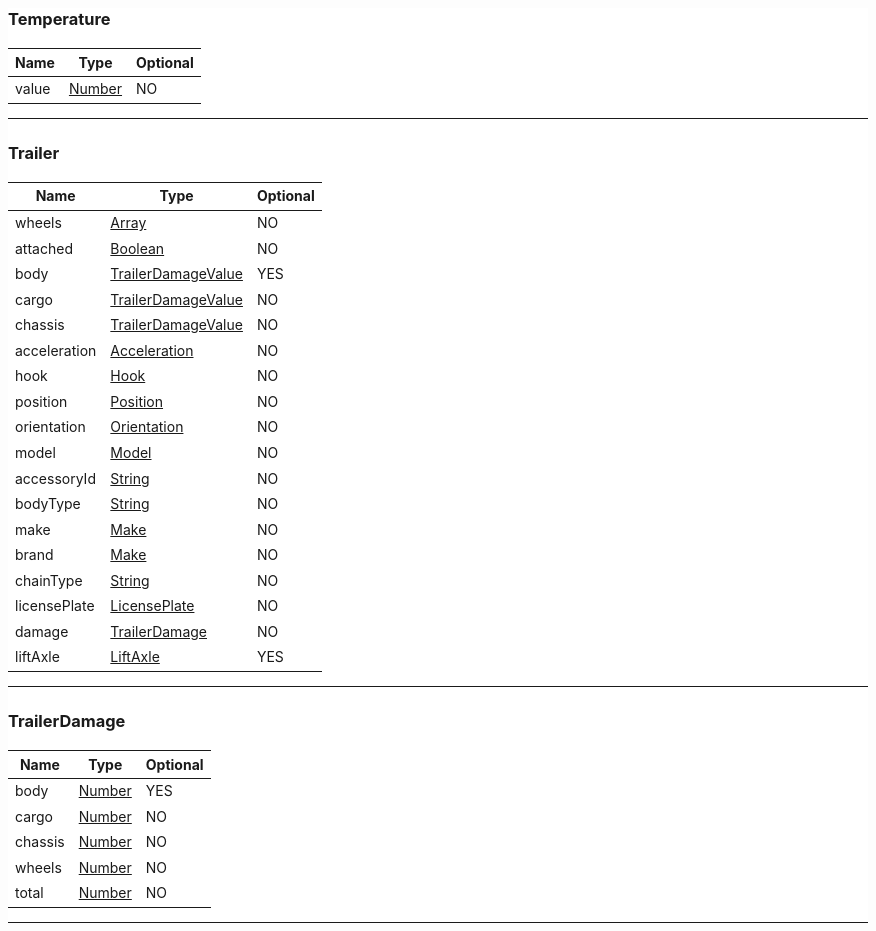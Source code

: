 
### Temperature
| Name | Type | Optional |
| ---- | ---- | -------- |
| value | [Number](https://developer.mozilla.org/en-US/docs/Web/JavaScript/Reference/Global_Objects/Number) | NO |

---

### Trailer
| Name | Type | Optional |
| ---- | ---- | -------- |
| wheels | [Array](https://developer.mozilla.org/en-US/docs/Web/JavaScript/Reference/Global_Objects/Array) | NO |
| attached | [Boolean](https://developer.mozilla.org/en-US/docs/Web/JavaScript/Reference/Global_Objects/Boolean) | NO |
| body | [TrailerDamageValue](typedefs.md#TrailerDamageValue) | YES |
| cargo | [TrailerDamageValue](typedefs.md#TrailerDamageValue) | NO |
| chassis | [TrailerDamageValue](typedefs.md#TrailerDamageValue) | NO |
| acceleration | [Acceleration](typedefs.md#Acceleration) | NO |
| hook | [Hook](typedefs.md#Hook) | NO |
| position | [Position](typedefs.md#Position) | NO |
| orientation | [Orientation](typedefs.md#Orientation) | NO |
| model | [Model](typedefs.md#Model) | NO |
| accessoryId | [String](https://developer.mozilla.org/en-US/docs/Web/JavaScript/Reference/Global_Objects/String) | NO |
| bodyType | [String](https://developer.mozilla.org/en-US/docs/Web/JavaScript/Reference/Global_Objects/String) | NO |
| make | [Make](typedefs.md#Make) | NO |
| brand | [Make](typedefs.md#Make) | NO |
| chainType | [String](https://developer.mozilla.org/en-US/docs/Web/JavaScript/Reference/Global_Objects/String) | NO |
| licensePlate | [LicensePlate](typedefs.md#LicensePlate) | NO |
| damage | [TrailerDamage](typedefs.md#TrailerDamage) | NO |
| liftAxle | [LiftAxle](typedefs.md#LiftAxle) | YES |

---

### TrailerDamage
| Name | Type | Optional |
| ---- | ---- | -------- |
| body | [Number](https://developer.mozilla.org/en-US/docs/Web/JavaScript/Reference/Global_Objects/Number) | YES |
| cargo | [Number](https://developer.mozilla.org/en-US/docs/Web/JavaScript/Reference/Global_Objects/Number) | NO |
| chassis | [Number](https://developer.mozilla.org/en-US/docs/Web/JavaScript/Reference/Global_Objects/Number) | NO |
| wheels | [Number](https://developer.mozilla.org/en-US/docs/Web/JavaScript/Reference/Global_Objects/Number) | NO |
| total | [Number](https://developer.mozilla.org/en-US/docs/Web/JavaScript/Reference/Global_Objects/Number) | NO |

---